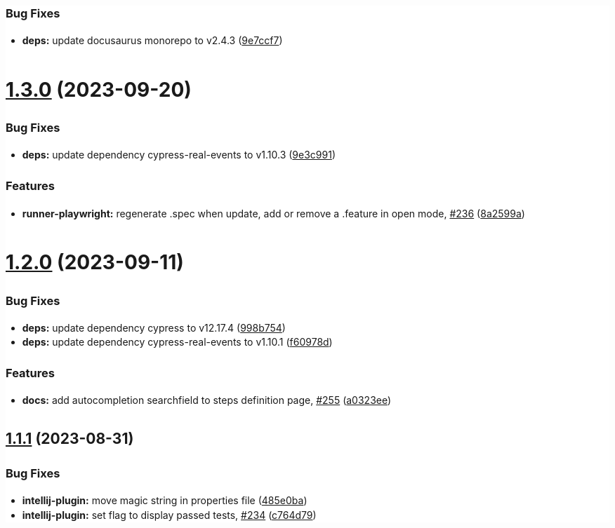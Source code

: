 
### Bug Fixes

* **deps:** update docusaurus monorepo to v2.4.3 ([9e7ccf7](https://github.com/Orange-OpenSource/uuv/commit/9e7ccf78176e5b38da147d6d26097730c7859da8))

# [1.3.0](https://github.com/Orange-OpenSource/uuv/compare/intellij-plugin-v1.2.0...intellij-plugin-v1.3.0) (2023-09-20)


### Bug Fixes

* **deps:** update dependency cypress-real-events to v1.10.3 ([9e3c991](https://github.com/Orange-OpenSource/uuv/commit/9e3c9914420c6d527f7ad8b0017a0f8e26250f86))


### Features

* **runner-playwright:** regenerate .spec when update, add or remove a .feature in open mode, [#236](https://github.com/Orange-OpenSource/uuv/issues/236) ([8a2599a](https://github.com/Orange-OpenSource/uuv/commit/8a2599a3fa4e577b9e626929537f2cc5f8e57bcc))

# [1.2.0](https://github.com/Orange-OpenSource/uuv/compare/intellij-plugin-v1.1.1...intellij-plugin-v1.2.0) (2023-09-11)


### Bug Fixes

* **deps:** update dependency cypress to v12.17.4 ([998b754](https://github.com/Orange-OpenSource/uuv/commit/998b754038941de8b035abbd47800d45b1dac022))
* **deps:** update dependency cypress-real-events to v1.10.1 ([f60978d](https://github.com/Orange-OpenSource/uuv/commit/f60978da4bdd76483bcb2479324ccbbf3b36d87b))


### Features

* **docs:** add autocompletion searchfield to steps definition page, [#255](https://github.com/Orange-OpenSource/uuv/issues/255) ([a0323ee](https://github.com/Orange-OpenSource/uuv/commit/a0323eec01a6351f9b60399398d145cb2bc86779))

## [1.1.1](https://github.com/Orange-OpenSource/uuv/compare/intellij-plugin-v1.1.0...intellij-plugin-v1.1.1) (2023-08-31)


### Bug Fixes

* **intellij-plugin:** move magic string in properties file ([485e0ba](https://github.com/Orange-OpenSource/uuv/commit/485e0ba23cfa200ebced03c9287427a1f74b378c))
* **intellij-plugin:** set flag to display passed tests, [#234](https://github.com/Orange-OpenSource/uuv/issues/234) ([c764d79](https://github.com/Orange-OpenSource/uuv/commit/c764d79025ddf2b250444531bb00bd16beb21b3d))
